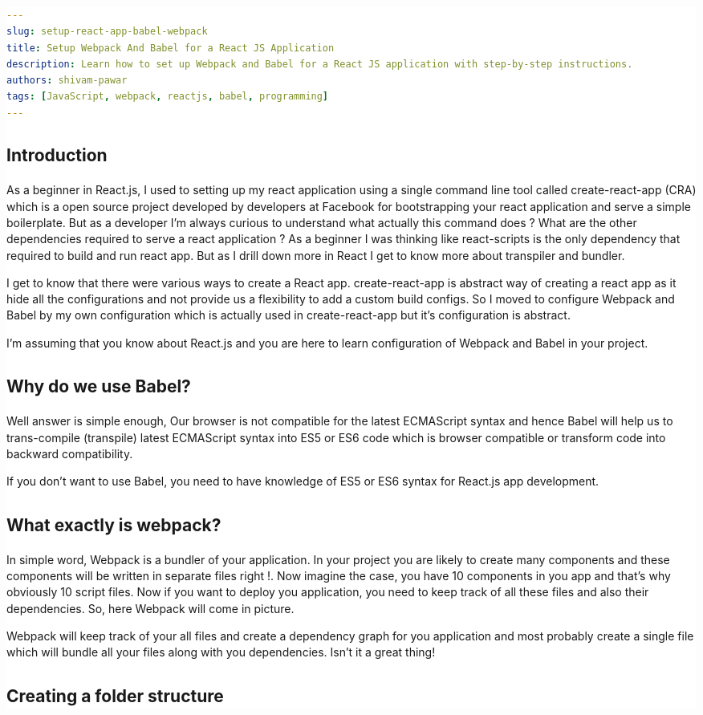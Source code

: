 ```yaml
---
slug: setup-react-app-babel-webpack
title: Setup Webpack And Babel for a React JS Application
description: Learn how to set up Webpack and Babel for a React JS application with step-by-step instructions.
authors: shivam-pawar
tags: [JavaScript, webpack, reactjs, babel, programming]
---
```


## Introduction

As a beginner in React.js, I used to setting up my react application using a single command line tool called create-react-app (CRA) which is a open source project developed by developers at Facebook for bootstrapping your react application and serve a simple boilerplate. But as a developer I’m always curious to understand what actually this command does ? What are the other dependencies required to serve a react application ? As a beginner I was thinking like react-scripts is the only dependency that required to build and run react app. But as I drill down more in React I get to know more about transpiler and bundler.


I get to know that there were various ways to create a React app. create-react-app is abstract way of creating a react app as it hide all the configurations and not provide us a flexibility to add a custom build configs. So I moved to configure Webpack and Babel by my own configuration which is actually used in create-react-app but it’s configuration is abstract.

I’m assuming that you know about React.js and you are here to learn configuration of Webpack and Babel in your project.

## Why do we use Babel?
Well answer is simple enough, Our browser is not compatible for the latest ECMAScript syntax and hence Babel will help us to trans-compile (transpile) latest ECMAScript syntax into ES5 or ES6 code which is browser compatible or transform code into backward compatibility.

If you don’t want to use Babel, you need to have knowledge of ES5 or ES6 syntax for React.js app development.

## What exactly is webpack?

In simple word, Webpack is a bundler of your application. In your project you are likely to create many components and these components will be written in separate files right !. Now imagine the case, you have 10 components in you app and that’s why obviously 10 script files. Now if you want to deploy you application, you need to keep track of all these files and also their dependencies. So, here Webpack will come in picture.

Webpack will keep track of your all files and create a dependency graph for you application and most probably create a single file which will bundle all your files along with you dependencies. Isn’t it a great thing!

## Creating a folder structure

